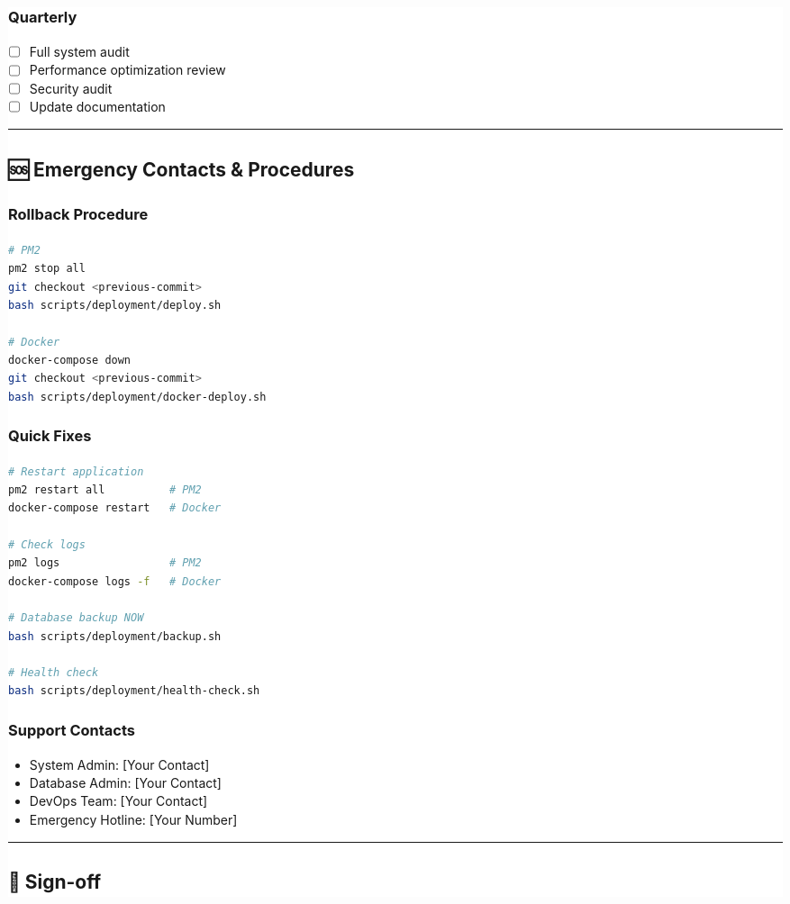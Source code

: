 ### Quarterly
- [ ] Full system audit
- [ ] Performance optimization review
- [ ] Security audit
- [ ] Update documentation

---

## 🆘 Emergency Contacts & Procedures

### Rollback Procedure
```bash
# PM2
pm2 stop all
git checkout <previous-commit>
bash scripts/deployment/deploy.sh

# Docker
docker-compose down
git checkout <previous-commit>
bash scripts/deployment/docker-deploy.sh
```

### Quick Fixes
```bash
# Restart application
pm2 restart all          # PM2
docker-compose restart   # Docker

# Check logs
pm2 logs                 # PM2
docker-compose logs -f   # Docker

# Database backup NOW
bash scripts/deployment/backup.sh

# Health check
bash scripts/deployment/health-check.sh
```

### Support Contacts
- System Admin: [Your Contact]
- Database Admin: [Your Contact]
- DevOps Team: [Your Contact]
- Emergency Hotline: [Your Number]

---

## 📝 Sign-off
